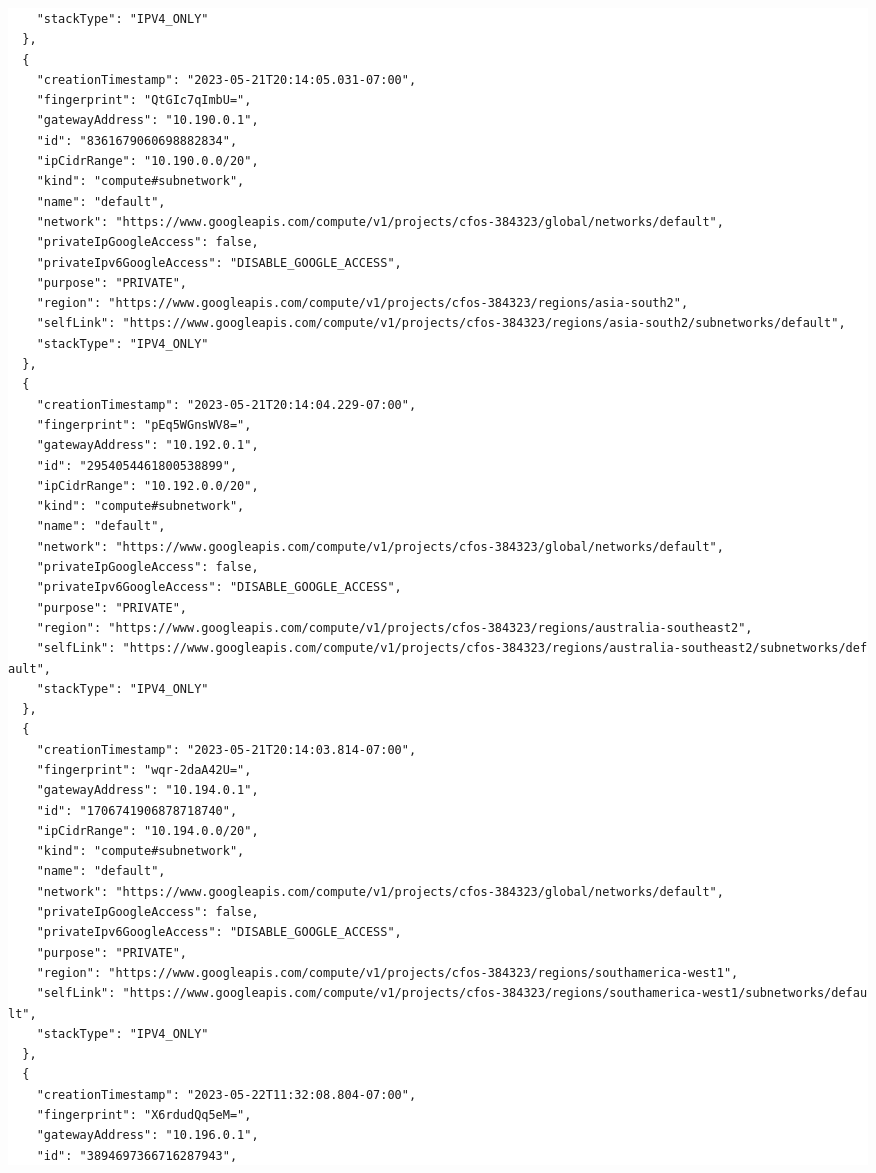 ```
    "stackType": "IPV4_ONLY"
  },
  {
    "creationTimestamp": "2023-05-21T20:14:05.031-07:00",
    "fingerprint": "QtGIc7qImbU=",
    "gatewayAddress": "10.190.0.1",
    "id": "8361679060698882834",
    "ipCidrRange": "10.190.0.0/20",
    "kind": "compute#subnetwork",
    "name": "default",
    "network": "https://www.googleapis.com/compute/v1/projects/cfos-384323/global/networks/default",
    "privateIpGoogleAccess": false,
    "privateIpv6GoogleAccess": "DISABLE_GOOGLE_ACCESS",
    "purpose": "PRIVATE",
    "region": "https://www.googleapis.com/compute/v1/projects/cfos-384323/regions/asia-south2",
    "selfLink": "https://www.googleapis.com/compute/v1/projects/cfos-384323/regions/asia-south2/subnetworks/default",
    "stackType": "IPV4_ONLY"
  },
  {
    "creationTimestamp": "2023-05-21T20:14:04.229-07:00",
    "fingerprint": "pEq5WGnsWV8=",
    "gatewayAddress": "10.192.0.1",
    "id": "2954054461800538899",
    "ipCidrRange": "10.192.0.0/20",
    "kind": "compute#subnetwork",
    "name": "default",
    "network": "https://www.googleapis.com/compute/v1/projects/cfos-384323/global/networks/default",
    "privateIpGoogleAccess": false,
    "privateIpv6GoogleAccess": "DISABLE_GOOGLE_ACCESS",
    "purpose": "PRIVATE",
    "region": "https://www.googleapis.com/compute/v1/projects/cfos-384323/regions/australia-southeast2",
    "selfLink": "https://www.googleapis.com/compute/v1/projects/cfos-384323/regions/australia-southeast2/subnetworks/default",
    "stackType": "IPV4_ONLY"
  },
  {
    "creationTimestamp": "2023-05-21T20:14:03.814-07:00",
    "fingerprint": "wqr-2daA42U=",
    "gatewayAddress": "10.194.0.1",
    "id": "1706741906878718740",
    "ipCidrRange": "10.194.0.0/20",
    "kind": "compute#subnetwork",
    "name": "default",
    "network": "https://www.googleapis.com/compute/v1/projects/cfos-384323/global/networks/default",
    "privateIpGoogleAccess": false,
    "privateIpv6GoogleAccess": "DISABLE_GOOGLE_ACCESS",
    "purpose": "PRIVATE",
    "region": "https://www.googleapis.com/compute/v1/projects/cfos-384323/regions/southamerica-west1",
    "selfLink": "https://www.googleapis.com/compute/v1/projects/cfos-384323/regions/southamerica-west1/subnetworks/default",
    "stackType": "IPV4_ONLY"
  },
  {
    "creationTimestamp": "2023-05-22T11:32:08.804-07:00",
    "fingerprint": "X6rdudQq5eM=",
    "gatewayAddress": "10.196.0.1",
    "id": "3894697366716287943",
```
